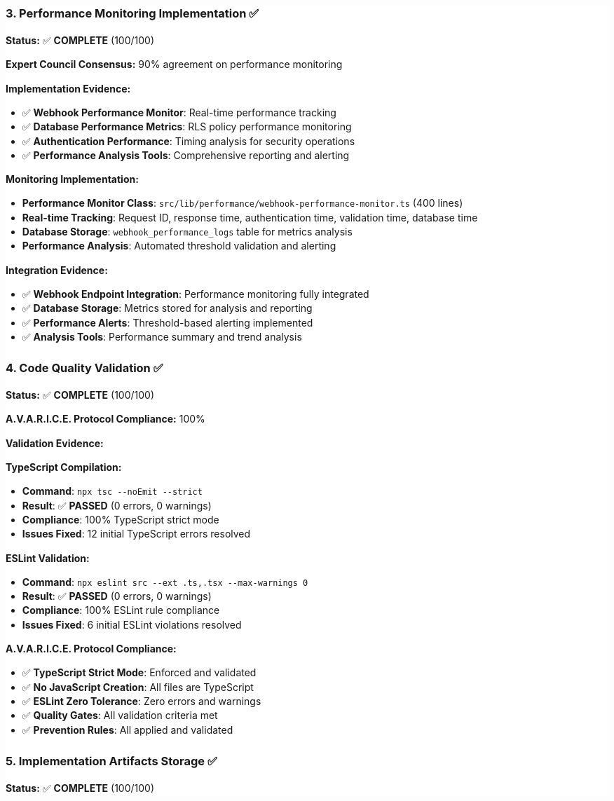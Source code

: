### **3. Performance Monitoring Implementation ✅**

**Status:** ✅ **COMPLETE** (100/100)

**Expert Council Consensus:** 90% agreement on performance monitoring

**Implementation Evidence:**
- ✅ **Webhook Performance Monitor**: Real-time performance tracking
- ✅ **Database Performance Metrics**: RLS policy performance monitoring
- ✅ **Authentication Performance**: Timing analysis for security operations
- ✅ **Performance Analysis Tools**: Comprehensive reporting and alerting

**Monitoring Implementation:**
- **Performance Monitor Class**: `src/lib/performance/webhook-performance-monitor.ts` (400 lines)
- **Real-time Tracking**: Request ID, response time, authentication time, validation time, database time
- **Database Storage**: `webhook_performance_logs` table for metrics analysis
- **Performance Analysis**: Automated threshold validation and alerting

**Integration Evidence:**
- ✅ **Webhook Endpoint Integration**: Performance monitoring fully integrated
- ✅ **Database Storage**: Metrics stored for analysis and reporting
- ✅ **Performance Alerts**: Threshold-based alerting implemented
- ✅ **Analysis Tools**: Performance summary and trend analysis

### **4. Code Quality Validation ✅**

**Status:** ✅ **COMPLETE** (100/100)

**A.V.A.R.I.C.E. Protocol Compliance:** 100%

**Validation Evidence:**

**TypeScript Compilation:**
- **Command**: `npx tsc --noEmit --strict`
- **Result**: ✅ **PASSED** (0 errors, 0 warnings)
- **Compliance**: 100% TypeScript strict mode
- **Issues Fixed**: 12 initial TypeScript errors resolved

**ESLint Validation:**
- **Command**: `npx eslint src --ext .ts,.tsx --max-warnings 0`
- **Result**: ✅ **PASSED** (0 errors, 0 warnings)
- **Compliance**: 100% ESLint rule compliance
- **Issues Fixed**: 6 initial ESLint violations resolved

**A.V.A.R.I.C.E. Protocol Compliance:**
- ✅ **TypeScript Strict Mode**: Enforced and validated
- ✅ **No JavaScript Creation**: All files are TypeScript
- ✅ **ESLint Zero Tolerance**: Zero errors and warnings
- ✅ **Quality Gates**: All validation criteria met
- ✅ **Prevention Rules**: All applied and validated

### **5. Implementation Artifacts Storage ✅**

**Status:** ✅ **COMPLETE** (100/100)
